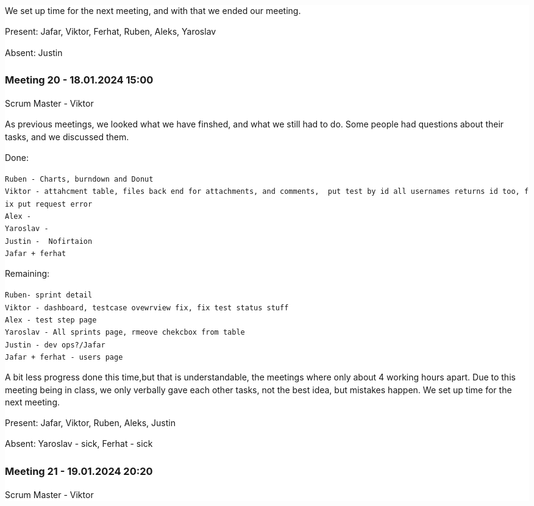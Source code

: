 We set up time for the next meeting, and with that we ended our meeting.


Present:
Jafar,
Viktor,
Ferhat,
Ruben,
Aleks,
Yaroslav

Absent:
Justin

### Meeting 20 - 18.01.2024 15:00
Scrum Master - Viktor

As previous meetings, we looked what we have finshed, and what we still had to do. Some people had questions about their tasks, and we discussed them. 

Done:
```
Ruben - Charts, burndown and Donut
Viktor - attahcment table, files back end for attachments, and comments,  put test by id all usernames returns id too, fix put request error
Alex - 
Yaroslav - 
Justin -  Nofirtaion
Jafar + ferhat 
```

Remaining:

```
Ruben- sprint detail
Viktor - dashboard, testcase ovewrview fix, fix test status stuff
Alex - test step page
Yaroslav - All sprints page, rmeove chekcbox from table
Justin - dev ops?/Jafar
Jafar + ferhat - users page
```

A bit less progress done this time,but that is understandable, the meetings where only about 4 working hours apart. Due to this meeting being in class, we only verbally gave each other tasks, not the best idea, but mistakes happen. We set up time for the next meeting.

Present:
Jafar,
Viktor,
Ruben,
Aleks,
Justin

Absent:
Yaroslav - sick, Ferhat - sick

### Meeting 21 - 19.01.2024 20:20
Scrum Master - Viktor

